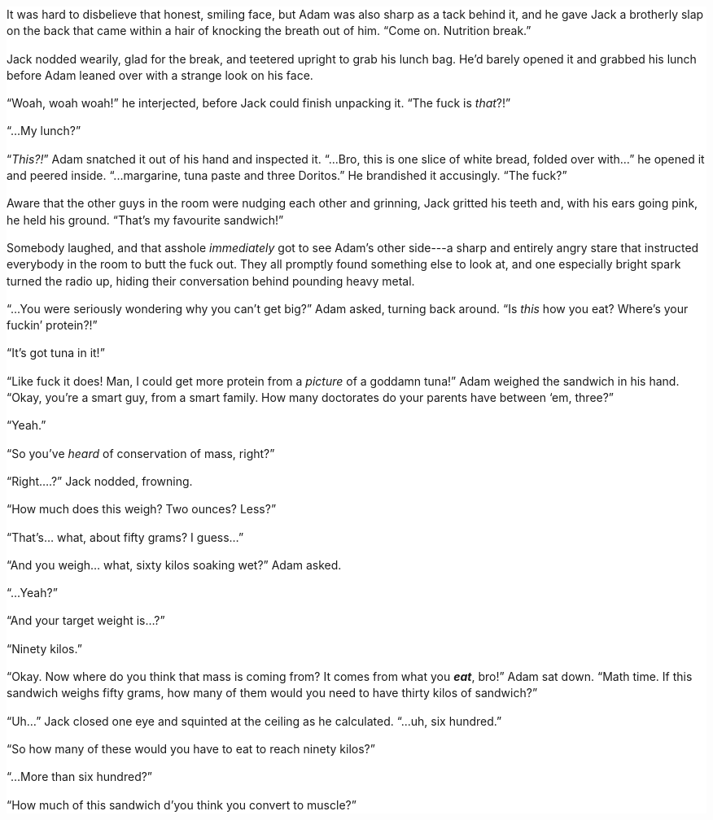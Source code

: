 It was hard to disbelieve that honest, smiling face, but Adam was also sharp as a tack behind it, and he gave Jack a brotherly slap on the back that came within a hair of knocking the breath out of him. “Come on. Nutrition break.”

Jack nodded wearily, glad for the break, and teetered upright to grab his lunch bag. He’d barely opened it and grabbed his lunch before Adam leaned over with a strange look on his face.

“Woah, woah woah!” he interjected, before Jack could finish unpacking it. “The fuck is *that*?!”

“...My lunch?”

“*This?!*” Adam snatched it out of his hand and inspected it. “...Bro, this is one slice of white bread, folded over with…” he opened it and peered inside. “...margarine, tuna paste and three Doritos.” He brandished it accusingly. “The fuck?”

Aware that the other guys in the room were nudging each other and grinning, Jack gritted his teeth and, with his ears going pink, he held his ground. “That’s my favourite sandwich!”

Somebody laughed, and that asshole *immediately* got to see Adam’s other side---a sharp and entirely angry stare that instructed everybody in the room to butt the fuck out. They all promptly found something else to look at, and one especially bright spark turned the radio up, hiding their conversation behind pounding heavy metal.

“...You were seriously wondering why you can’t get big?” Adam asked, turning back around. “Is *this* how you eat? Where’s your fuckin’ protein?!”

“It’s got tuna in it!”

“Like fuck it does! Man, I could get more protein from a *picture* of a goddamn tuna!” Adam weighed the sandwich in his hand. “Okay, you’re a smart guy, from a smart family. How many doctorates do your parents have between ‘em, three?”

“Yeah.”

“So you’ve *heard* of conservation of mass, right?”

“Right….?” Jack nodded, frowning.

“How much does this weigh? Two ounces? Less?”

“That’s… what, about fifty grams? I guess…”

“And you weigh… what, sixty kilos soaking wet?” Adam asked.

“...Yeah?”

“And your target weight is…?”

“Ninety kilos.”

“Okay. Now where do you think that mass is coming from? It comes from what you ***eat***, bro!” Adam sat down. “Math time. If this sandwich weighs fifty grams, how many of them would you need to have thirty kilos of sandwich?”

“Uh…” Jack closed one eye and squinted at the ceiling as he calculated. “...uh, six hundred.”

“So how many of these would you have to eat to reach ninety kilos?”

“...More than six hundred?”

“How much of this sandwich d’you think you convert to muscle?”
